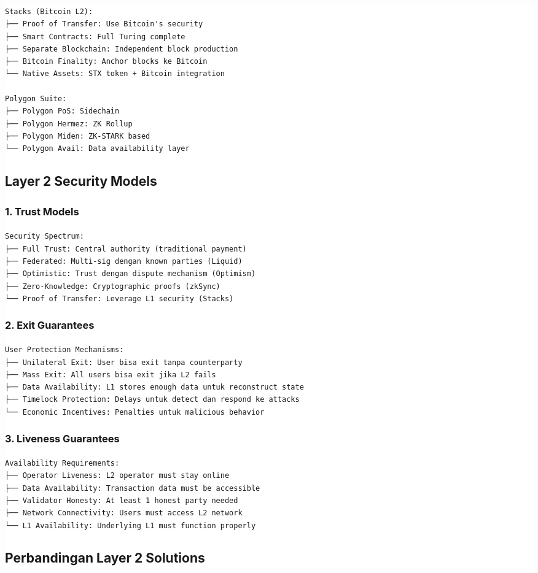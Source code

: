 ```
Stacks (Bitcoin L2):
├── Proof of Transfer: Use Bitcoin's security
├── Smart Contracts: Full Turing complete
├── Separate Blockchain: Independent block production  
├── Bitcoin Finality: Anchor blocks ke Bitcoin
└── Native Assets: STX token + Bitcoin integration

Polygon Suite:
├── Polygon PoS: Sidechain
├── Polygon Hermez: ZK Rollup
├── Polygon Miden: ZK-STARK based
└── Polygon Avail: Data availability layer
```

## Layer 2 Security Models

### 1. Trust Models

```
Security Spectrum:
├── Full Trust: Central authority (traditional payment)
├── Federated: Multi-sig dengan known parties (Liquid)
├── Optimistic: Trust dengan dispute mechanism (Optimism)
├── Zero-Knowledge: Cryptographic proofs (zkSync)
└── Proof of Transfer: Leverage L1 security (Stacks)
```

### 2. Exit Guarantees

```
User Protection Mechanisms:
├── Unilateral Exit: User bisa exit tanpa counterparty
├── Mass Exit: All users bisa exit jika L2 fails
├── Data Availability: L1 stores enough data untuk reconstruct state
├── Timelock Protection: Delays untuk detect dan respond ke attacks
└── Economic Incentives: Penalties untuk malicious behavior
```

### 3. Liveness Guarantees

```
Availability Requirements:
├── Operator Liveness: L2 operator must stay online
├── Data Availability: Transaction data must be accessible
├── Validator Honesty: At least 1 honest party needed
├── Network Connectivity: Users must access L2 network
└── L1 Availability: Underlying L1 must function properly
```

## Perbandingan Layer 2 Solutions
